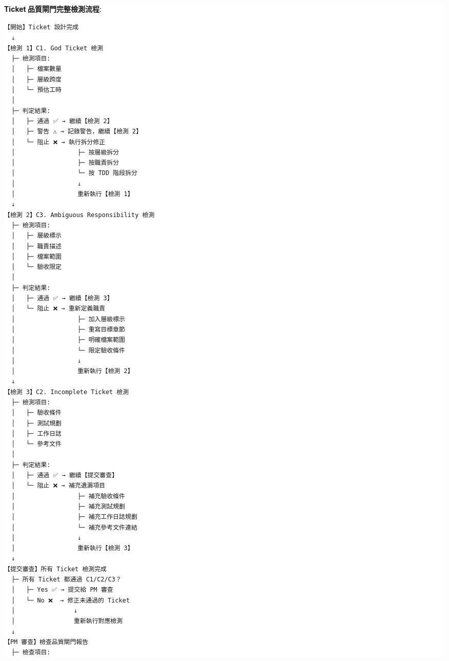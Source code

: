 **Ticket 品質閘門完整檢測流程**:

```text
【開始】Ticket 設計完成
  ↓
【檢測 1】C1. God Ticket 檢測
  ├─ 檢測項目:
  │   ├─ 檔案數量
  │   ├─ 層級跨度
  │   └─ 預估工時
  │
  ├─ 判定結果:
  │   ├─ 通過 ✅ → 繼續【檢測 2】
  │   ├─ 警告 ⚠️ → 記錄警告，繼續【檢測 2】
  │   └─ 阻止 ❌ → 執行拆分修正
  │                 ├─ 按層級拆分
  │                 ├─ 按職責拆分
  │                 └─ 按 TDD 階段拆分
  │                 ↓
  │                 重新執行【檢測 1】
  ↓
【檢測 2】C3. Ambiguous Responsibility 檢測
  ├─ 檢測項目:
  │   ├─ 層級標示
  │   ├─ 職責描述
  │   ├─ 檔案範圍
  │   └─ 驗收限定
  │
  ├─ 判定結果:
  │   ├─ 通過 ✅ → 繼續【檢測 3】
  │   └─ 阻止 ❌ → 重新定義職責
  │                 ├─ 加入層級標示
  │                 ├─ 重寫目標章節
  │                 ├─ 明確檔案範圍
  │                 └─ 限定驗收條件
  │                 ↓
  │                 重新執行【檢測 2】
  ↓
【檢測 3】C2. Incomplete Ticket 檢測
  ├─ 檢測項目:
  │   ├─ 驗收條件
  │   ├─ 測試規劃
  │   ├─ 工作日誌
  │   └─ 參考文件
  │
  ├─ 判定結果:
  │   ├─ 通過 ✅ → 繼續【提交審查】
  │   └─ 阻止 ❌ → 補充遺漏項目
  │                 ├─ 補充驗收條件
  │                 ├─ 補充測試規劃
  │                 ├─ 補充工作日誌規劃
  │                 └─ 補充參考文件連結
  │                 ↓
  │                 重新執行【檢測 3】
  ↓
【提交審查】所有 Ticket 檢測完成
  ├─ 所有 Ticket 都通過 C1/C2/C3？
  │   ├─ Yes ✅ → 提交給 PM 審查
  │   └─ No ❌  → 修正未通過的 Ticket
  │                ↓
  │                重新執行對應檢測
  ↓
【PM 審查】檢查品質閘門報告
  ├─ 檢查項目:
```